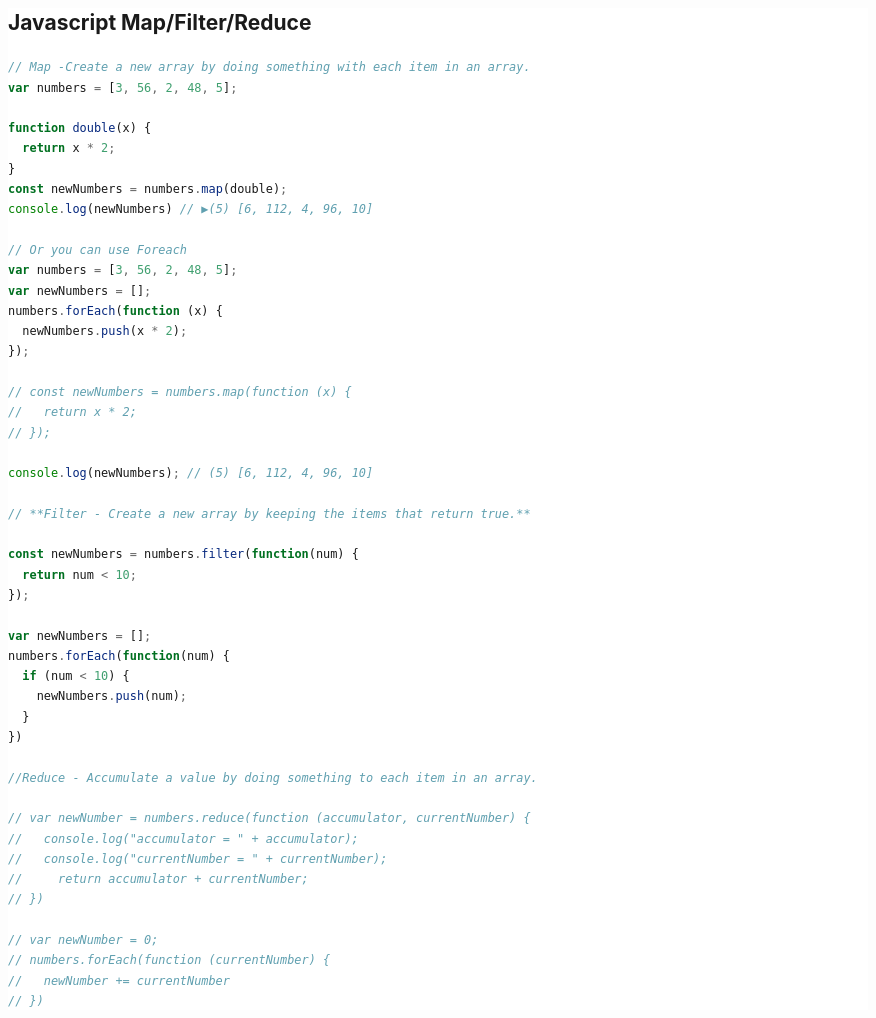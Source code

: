 

## Javascript Map/Filter/Reduce
```javascript
// Map -Create a new array by doing something with each item in an array.
var numbers = [3, 56, 2, 48, 5];

function double(x) {
  return x * 2;
}
const newNumbers = numbers.map(double);
console.log(newNumbers) // ▶(5) [6, 112, 4, 96, 10]

// Or you can use Foreach
var numbers = [3, 56, 2, 48, 5];
var newNumbers = [];
numbers.forEach(function (x) {
  newNumbers.push(x * 2);
});

// const newNumbers = numbers.map(function (x) {
//   return x * 2;
// });

console.log(newNumbers); // (5) [6, 112, 4, 96, 10]

// **Filter - Create a new array by keeping the items that return true.**

const newNumbers = numbers.filter(function(num) {
  return num < 10;
});

var newNumbers = [];
numbers.forEach(function(num) {
  if (num < 10) {
    newNumbers.push(num);
  }
})

//Reduce - Accumulate a value by doing something to each item in an array.

// var newNumber = numbers.reduce(function (accumulator, currentNumber) {
//   console.log("accumulator = " + accumulator);
//   console.log("currentNumber = " + currentNumber);
//     return accumulator + currentNumber;
// })

// var newNumber = 0;
// numbers.forEach(function (currentNumber) {
//   newNumber += currentNumber
// })
```
